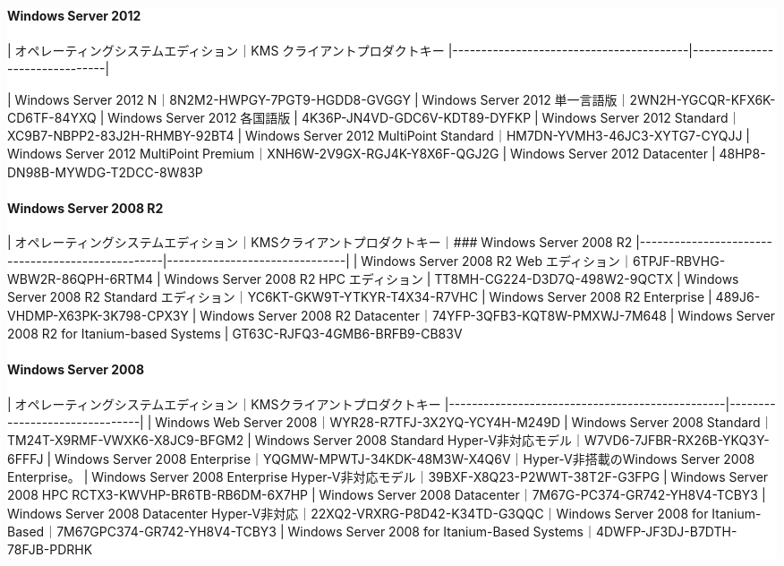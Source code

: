 #### Windows Server 2012

| オペレーティングシステムエディション｜KMS クライアントプロダクトキー
|-----------------------------------------|-------------------------------|

| Windows Server 2012 N｜8N2M2-HWPGY-7PGT9-HGDD8-GVGGY
| Windows Server 2012 単一言語版｜2WN2H-YGCQR-KFX6K-CD6TF-84YXQ
| Windows Server 2012 各国語版 | 4K36P-JN4VD-GDC6V-KDT89-DYFKP
| Windows Server 2012 Standard｜XC9B7-NBPP2-83J2H-RHMBY-92BT4
| Windows Server 2012 MultiPoint Standard｜HM7DN-YVMH3-46JC3-XYTG7-CYQJJ
| Windows Server 2012 MultiPoint Premium｜XNH6W-2V9GX-RGJ4K-Y8X6F-QGJ2G
| Windows Server 2012 Datacenter | 48HP8-DN98B-MYWDG-T2DCC-8W83P

#### Windows Server 2008 R2

| オペレーティングシステムエディション｜KMSクライアントプロダクトキー｜### Windows Server 2008 R2
|--------------------------------------------------|-------------------------------|
| Windows Server 2008 R2 Web エディション｜6TPJF-RBVHG-WBW2R-86QPH-6RTM4
| Windows Server 2008 R2 HPC エディション | TT8MH-CG224-D3D7Q-498W2-9QCTX
| Windows Server 2008 R2 Standard エディション｜YC6KT-GKW9T-YTKYR-T4X34-R7VHC
| Windows Server 2008 R2 Enterprise | 489J6-VHDMP-X63PK-3K798-CPX3Y
| Windows Server 2008 R2 Datacenter｜74YFP-3QFB3-KQT8W-PMXWJ-7M648
| Windows Server 2008 R2 for Itanium-based Systems | GT63C-RJFQ3-4GMB6-BRFB9-CB83V

#### Windows Server 2008

| オペレーティングシステムエディション｜KMSクライアントプロダクトキー
|------------------------------------------------|-------------------------------|
| Windows Web Server 2008｜WYR28-R7TFJ-3X2YQ-YCY4H-M249D
| Windows Server 2008 Standard｜TM24T-X9RMF-VWXK6-X8JC9-BFGM2
| Windows Server 2008 Standard Hyper-V非対応モデル｜W7VD6-7JFBR-RX26B-YKQ3Y-6FFFJ
| Windows Server 2008 Enterprise｜YQGMW-MPWTJ-34KDK-48M3W-X4Q6V｜Hyper-V非搭載のWindows Server 2008 Enterprise。
| Windows Server 2008 Enterprise Hyper-V非対応モデル｜39BXF-X8Q23-P2WWT-38T2F-G3FPG
| Windows Server 2008 HPC RCTX3-KWVHP-BR6TB-RB6DM-6X7HP
| Windows Server 2008 Datacenter｜7M67G-PC374-GR742-YH8V4-TCBY3
| Windows Server 2008 Datacenter Hyper-V非対応｜22XQ2-VRXRG-P8D42-K34TD-G3QQC｜Windows Server 2008 for Itanium-Based｜7M67GPC374-GR742-YH8V4-TCBY3
| Windows Server 2008 for Itanium-Based Systems｜4DWFP-JF3DJ-B7DTH-78FJB-PDRHK
